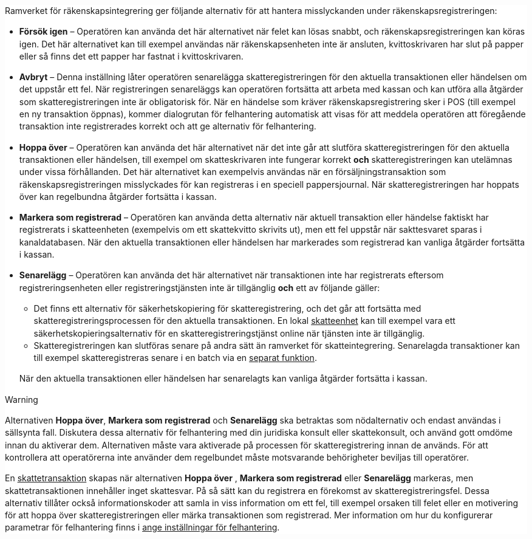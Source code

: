 Ramverket för räkenskapsintegrering ger följande alternativ för att hantera misslyckanden under räkenskapsregistreringen:

- **Försök igen** – Operatören kan använda det här alternativet när felet kan lösas snabbt, och räkenskapsregistreringen kan köras igen. Det här alternativet kan till exempel användas när räkenskapsenheten inte är ansluten, kvittoskrivaren har slut på papper eller så finns det ett papper har fastnat i kvittoskrivaren.
- **Avbryt** – Denna inställning låter operatören senarelägga skatteregistreringen för den aktuella transaktionen eller händelsen om det uppstår ett fel. När registreringen senareläggs kan operatören fortsätta att arbeta med kassan och kan utföra alla åtgärder som skatteregistreringen inte är obligatorisk för. När en händelse som kräver räkenskapsregistrering sker i POS (till exempel en ny transaktion öppnas), kommer dialogrutan för felhantering automatisk att visas för att meddela operatören att föregående transaktion inte registrerades korrekt och att ge alternativ för felhantering.
- **Hoppa över** – Operatören kan använda det här alternativet när det inte går att slutföra skatteregistreringen för den aktuella transaktionen eller händelsen, till exempel om skatteskrivaren inte fungerar korrekt **och** skatteregistreringen kan utelämnas under vissa förhållanden. Det här alternativet kan exempelvis användas när en försäljningstransaktion som räkenskapsregistreringen misslyckades för kan registreras i en speciell pappersjournal. När skatteregistreringen har hoppats över kan regelbundna åtgärder fortsätta i kassan. 
- **Markera som registrerad** – Operatören kan använda detta alternativ när aktuell transaktion eller händelse faktiskt har registrerats i skatteenheten (exempelvis om ett skattekvitto skrivits ut), men ett fel uppstår när sakttesvaret sparas i kanaldatabasen. När den aktuella transaktionen eller händelsen har markerades som registrerad kan vanliga åtgärder fortsätta i kassan.
- **Senarelägg** – Operatören kan använda det här alternativet när transaktionen inte har registrerats eftersom registreringsenheten eller registreringstjänsten inte är tillgänglig **och** ett av följande gäller:
    - Det finns ett alternativ för säkerhetskopiering för skatteregistrering, och det går att fortsätta med skatteregistreringsprocessen för den aktuella transaktionen. En lokal [skatteenhet](./latam-bra-cf-e-sat.md#scenario-4-make-a-cash-and-carry-sale-of-goods-by-using-sat-as-contingency-mode) kan till exempel vara ett säkerhetskopieringsalternativ för en skatteregistreringstjänst online när tjänsten inte är tillgänglig.
    - Skatteregistreringen kan slutföras senare på andra sätt än ramverket för skatteintegrering. Senarelagda transaktioner kan till exempel skatteregistreras senare i en batch via en [separat funktion](./latam-bra-nfce.md#scenario-3-make-a-cash-and-carry-sale-of-goods-in-offline-contingency-mode).
    
    När den aktuella transaktionen eller händelsen har senarelagts kan vanliga åtgärder fortsätta i kassan.

> [!WARNING]
> Alternativen **Hoppa över**, **Markera som registrerad** och **Senarelägg** ska betraktas som nödalternativ och endast användas i sällsynta fall. Diskutera dessa alternativ för felhantering med din juridiska konsult eller skattekonsult, och använd gott omdöme innan du aktiverar dem. Alternativen måste vara aktiverade på processen för skatteregistrering innan de används. För att kontrollera att operatörerna inte använder dem regelbundet måste motsvarande behörigheter beviljas till operatörer.

En [skattetransaktion](#storing-fiscal-response-in-fiscal-transaction) skapas när alternativen **Hoppa över** , **Markera som registrerad** eller **Senarelägg** markeras, men skattetransaktionen innehåller inget skattesvar. På så sätt kan du registrera en förekomst av skatteregistreringsfel. Dessa alternativ tillåter också informationskoder att samla in viss information om ett fel, till exempel orsaken till felet eller en motivering för att hoppa över skatteregistreringen eller märka transaktionen som registrerad. Mer information om hur du konfigurerar parametrar för felhantering finns i [ange inställningar för felhantering](setting-up-fiscal-integration-for-retail-channel.md#set-error-handling-settings).
